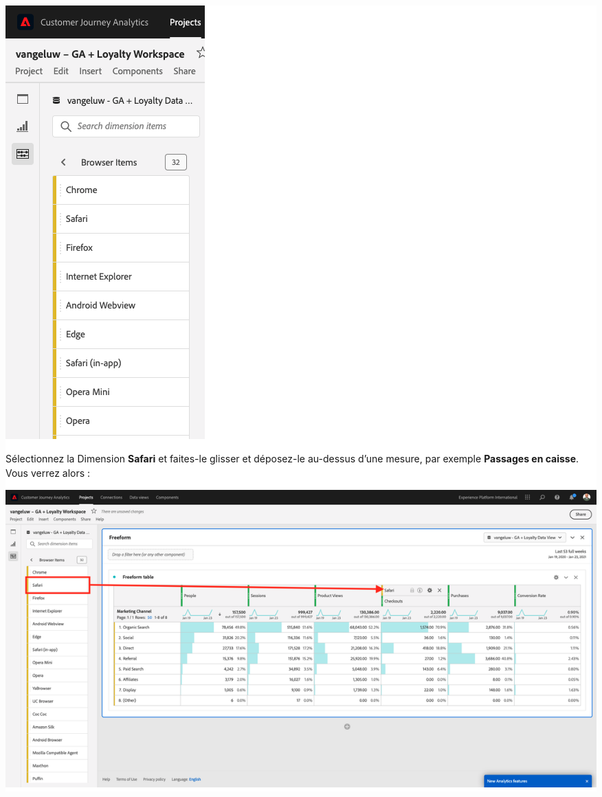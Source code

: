 ![demo](./images/new2.png)

Sélectionnez la Dimension **Safari** et faites-le glisser et déposez-le au-dessus d’une mesure, par exemple **Passages en caisse**. Vous verrez alors :

![demo](./images/new3.png)
